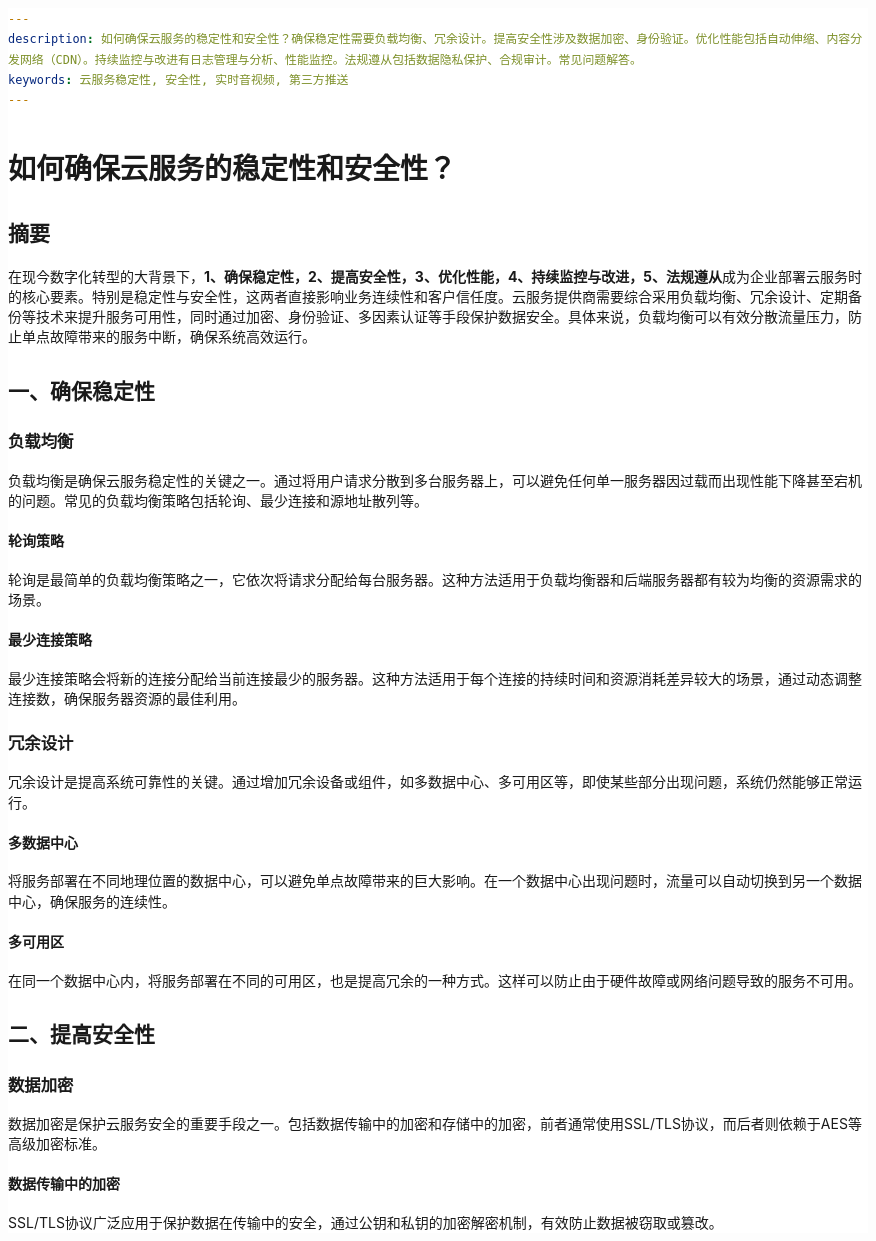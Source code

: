 ```yaml
---
description: 如何确保云服务的稳定性和安全性？确保稳定性需要负载均衡、冗余设计。提高安全性涉及数据加密、身份验证。优化性能包括自动伸缩、内容分发网络（CDN）。持续监控与改进有日志管理与分析、性能监控。法规遵从包括数据隐私保护、合规审计。常见问题解答。
keywords: 云服务稳定性, 安全性, 实时音视频, 第三方推送
---
```

# 如何确保云服务的稳定性和安全性？

## 摘要

在现今数字化转型的大背景下，**1、确保稳定性，2、提高安全性，3、优化性能，4、持续监控与改进，5、法规遵从**成为企业部署云服务时的核心要素。特别是稳定性与安全性，这两者直接影响业务连续性和客户信任度。云服务提供商需要综合采用负载均衡、冗余设计、定期备份等技术来提升服务可用性，同时通过加密、身份验证、多因素认证等手段保护数据安全。具体来说，负载均衡可以有效分散流量压力，防止单点故障带来的服务中断，确保系统高效运行。

## 一、确保稳定性

### 负载均衡

负载均衡是确保云服务稳定性的关键之一。通过将用户请求分散到多台服务器上，可以避免任何单一服务器因过载而出现性能下降甚至宕机的问题。常见的负载均衡策略包括轮询、最少连接和源地址散列等。

#### 轮询策略

轮询是最简单的负载均衡策略之一，它依次将请求分配给每台服务器。这种方法适用于负载均衡器和后端服务器都有较为均衡的资源需求的场景。

#### 最少连接策略

最少连接策略会将新的连接分配给当前连接最少的服务器。这种方法适用于每个连接的持续时间和资源消耗差异较大的场景，通过动态调整连接数，确保服务器资源的最佳利用。

### 冗余设计

冗余设计是提高系统可靠性的关键。通过增加冗余设备或组件，如多数据中心、多可用区等，即使某些部分出现问题，系统仍然能够正常运行。

#### 多数据中心

将服务部署在不同地理位置的数据中心，可以避免单点故障带来的巨大影响。在一个数据中心出现问题时，流量可以自动切换到另一个数据中心，确保服务的连续性。

#### 多可用区

在同一个数据中心内，将服务部署在不同的可用区，也是提高冗余的一种方式。这样可以防止由于硬件故障或网络问题导致的服务不可用。

## 二、提高安全性

### 数据加密

数据加密是保护云服务安全的重要手段之一。包括数据传输中的加密和存储中的加密，前者通常使用SSL/TLS协议，而后者则依赖于AES等高级加密标准。

#### 数据传输中的加密

SSL/TLS协议广泛应用于保护数据在传输中的安全，通过公钥和私钥的加密解密机制，有效防止数据被窃取或篡改。

